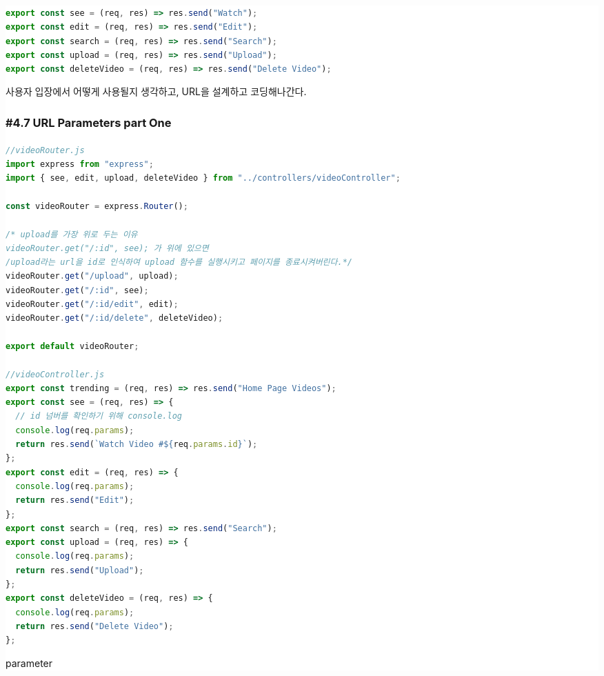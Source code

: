 ```javascript
export const see = (req, res) => res.send("Watch");
export const edit = (req, res) => res.send("Edit");
export const search = (req, res) => res.send("Search");
export const upload = (req, res) => res.send("Upload");
export const deleteVideo = (req, res) => res.send("Delete Video");
```

사용자 입장에서 어떻게 사용될지 생각하고, URL을 설계하고 코딩해나간다.



### #4.7 URL Parameters part One

```javascript
//videoRouter.js
import express from "express";
import { see, edit, upload, deleteVideo } from "../controllers/videoController";

const videoRouter = express.Router();

/* upload를 가장 위로 두는 이유
videoRouter.get("/:id", see); 가 위에 있으면
/upload라는 url을 id로 인식하여 upload 함수를 실행시키고 페이지를 종료시켜버린다.*/
videoRouter.get("/upload", upload);
videoRouter.get("/:id", see);
videoRouter.get("/:id/edit", edit);
videoRouter.get("/:id/delete", deleteVideo);

export default videoRouter;

//videoController.js
export const trending = (req, res) => res.send("Home Page Videos");
export const see = (req, res) => {
  // id 넘버를 확인하기 위해 console.log
  console.log(req.params);
  return res.send(`Watch Video #${req.params.id}`);
};
export const edit = (req, res) => {
  console.log(req.params);
  return res.send("Edit");
};
export const search = (req, res) => res.send("Search");
export const upload = (req, res) => {
  console.log(req.params);
  return res.send("Upload");
};
export const deleteVideo = (req, res) => {
  console.log(req.params);
  return res.send("Delete Video");
};
```

parameter
